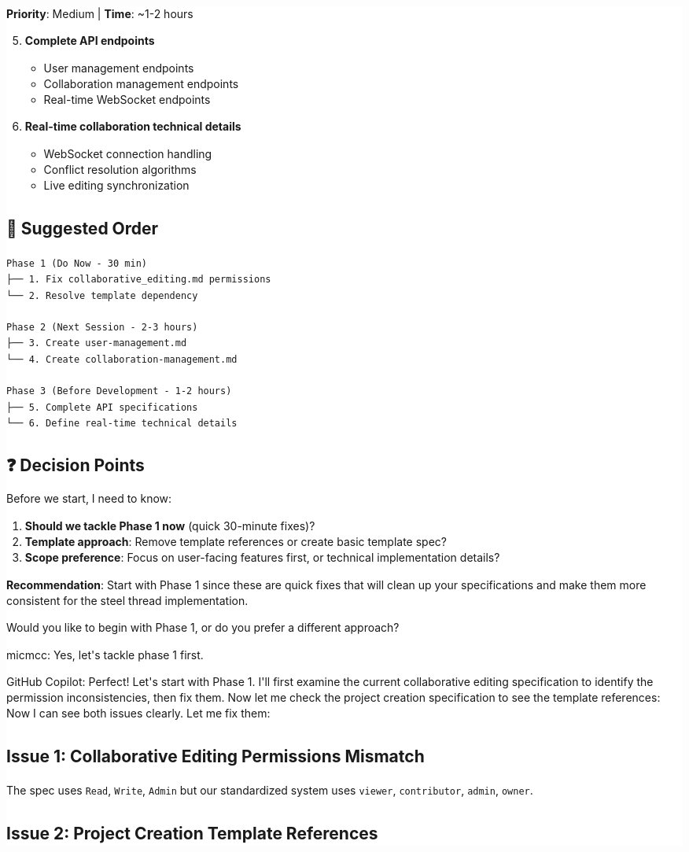 **Priority**: Medium | **Time**: ~1-2 hours

5. **Complete API endpoints**
   - User management endpoints
   - Collaboration management endpoints
   - Real-time WebSocket endpoints

6. **Real-time collaboration technical details**
   - WebSocket connection handling
   - Conflict resolution algorithms
   - Live editing synchronization

## 🔄 Suggested Order

```
Phase 1 (Do Now - 30 min)
├── 1. Fix collaborative_editing.md permissions
└── 2. Resolve template dependency

Phase 2 (Next Session - 2-3 hours)
├── 3. Create user-management.md
└── 4. Create collaboration-management.md  

Phase 3 (Before Development - 1-2 hours)
├── 5. Complete API specifications
└── 6. Define real-time technical details
```

## ❓ Decision Points

Before we start, I need to know:

1. **Should we tackle Phase 1 now** (quick 30-minute fixes)?
2. **Template approach**: Remove template references or create basic template spec?
3. **Scope preference**: Focus on user-facing features first, or technical implementation details?

**Recommendation**: Start with Phase 1 since these are quick fixes that will clean up your specifications and make them more consistent for the steel thread implementation.

Would you like to begin with Phase 1, or do you prefer a different approach?

micmcc: Yes, let's tackle phase 1 first.

GitHub Copilot: Perfect! Let's start with Phase 1. I'll first examine the current collaborative editing specification to identify the permission inconsistencies, then fix them. Now let me check the project creation specification to see the template references: Now I can see both issues clearly. Let me fix them:

## Issue 1: Collaborative Editing Permissions Mismatch

The spec uses `Read`, `Write`, `Admin` but our standardized system uses `viewer`, `contributor`, `admin`, `owner`.

## Issue 2: Project Creation Template References
